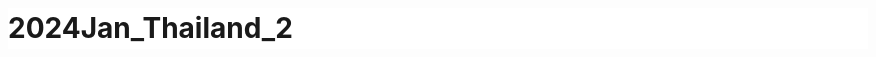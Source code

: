 # 2024Jan_Thailand_2

<html>
<head>

<meta charset="UTF-8">
<meta http-equiv="Content-Type" content="text/html; charset=UTF-8">
<meta http-equiv="X-UA-Compatible" content="IE=EmulateIE10" />
<meta http-equiv="X-UA-Compatible" content="IE=edge">






<style type="text/css">
p {
color: #fffafa;
font-size: 1.5em;
}


.red {color:#ff0000;}
.grey {color:#ffffff; background:#999999;}
.snow {color:#fffafa;}
.yellow {color:#ff0000; background:#ffff00;}
.blue {color:#0000ff;}
.white {color:#ffffff; blinking;}
.waku {border:2px dotted #99cc66;
line-height: 200%;
padding: 10px;}


main {
background-color: rgba(255, 255, 255, 0.5);
}

section {
background-color: rgba(0, 225, 0, 0.3);
}


/* 点滅 */
.blinking{
-webkit-animation:blink 1.5s ease-in-out infinite alternate;
-moz-animation:blink 1.5s ease-in-out infinite alternate;
animation:blink 1.5s ease-in-out infinite alternate;
}
@-webkit-keyframes blink{
0% {opacity:0;}
100% {opacity:1;}
}
@-moz-keyframes blink{
0% {opacity:0;}
100% {opacity:1;}
}
@keyframes blink{
0% {opacity:0;}
100% {opacity:1;}
}
